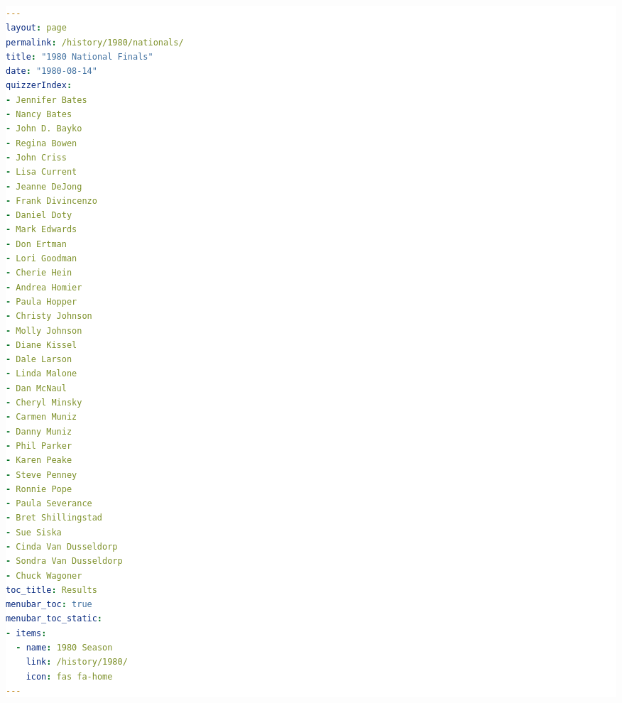 ```yaml
---
layout: page
permalink: /history/1980/nationals/
title: "1980 National Finals"
date: "1980-08-14"
quizzerIndex:
- Jennifer Bates
- Nancy Bates
- John D. Bayko
- Regina Bowen
- John Criss
- Lisa Current
- Jeanne DeJong
- Frank Divincenzo
- Daniel Doty
- Mark Edwards
- Don Ertman
- Lori Goodman
- Cherie Hein
- Andrea Homier
- Paula Hopper
- Christy Johnson
- Molly Johnson
- Diane Kissel
- Dale Larson
- Linda Malone
- Dan McNaul
- Cheryl Minsky
- Carmen Muniz
- Danny Muniz
- Phil Parker
- Karen Peake
- Steve Penney
- Ronnie Pope
- Paula Severance
- Bret Shillingstad
- Sue Siska
- Cinda Van Dusseldorp
- Sondra Van Dusseldorp
- Chuck Wagoner
toc_title: Results
menubar_toc: true
menubar_toc_static:
- items:
  - name: 1980 Season
    link: /history/1980/
    icon: fas fa-home
---
```

